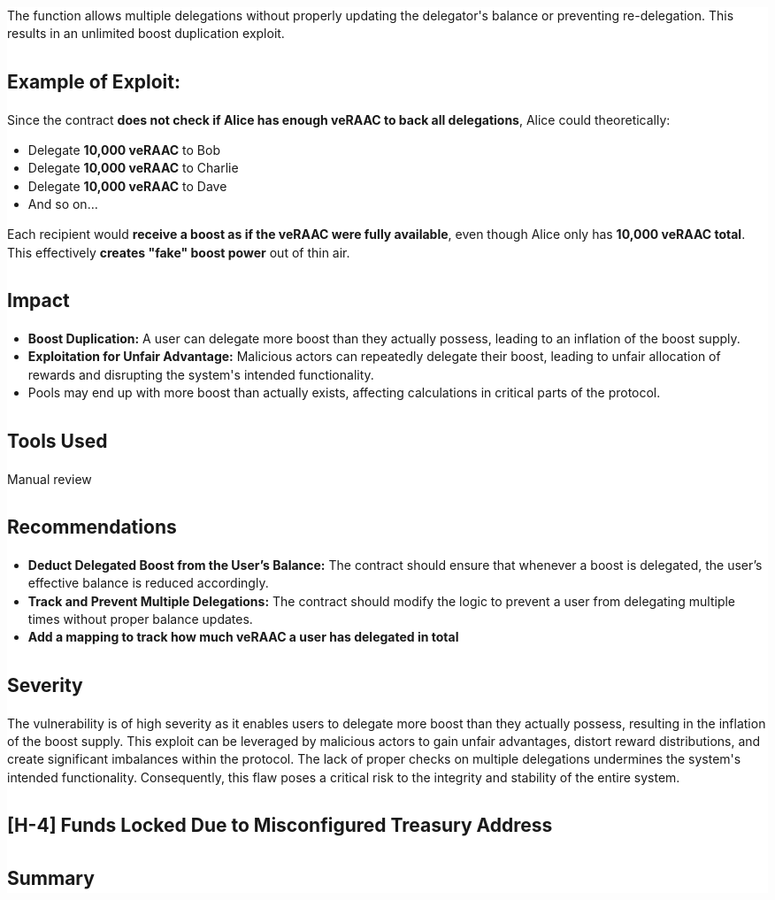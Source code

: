 The function allows multiple delegations without properly updating the delegator's balance or preventing re-delegation. This results in an unlimited boost duplication exploit.

## Example of Exploit:

Since the contract **does not check if Alice has enough veRAAC to back all delegations**, Alice could theoretically:

* Delegate **10,000 veRAAC** to Bob
* Delegate **10,000 veRAAC** to Charlie
* Delegate **10,000 veRAAC** to Dave
* And so on…

Each recipient would **receive a boost as if the veRAAC were fully available**, even though Alice only has **10,000 veRAAC total**. This effectively **creates "fake" boost power** out of thin air.

## Impact

* **Boost Duplication:** A user can delegate more boost than they actually possess, leading to an inflation of the boost supply.
* **Exploitation for Unfair Advantage:** Malicious actors can repeatedly delegate their boost, leading to unfair allocation of rewards and disrupting the system's intended functionality.
* Pools may end up with more boost than actually exists, affecting calculations in critical parts of the protocol.

## Tools Used

Manual review

## Recommendations

* **Deduct Delegated Boost from the User’s Balance:** The contract should ensure that whenever a boost is delegated, the user’s effective balance is reduced accordingly.
* **Track and Prevent Multiple Delegations:** The contract should modify the logic to prevent a user from delegating multiple times without proper balance updates.
* **Add a mapping to track how much veRAAC a user has delegated in total**

## Severity

The vulnerability is of high severity as it enables users to delegate more boost than they actually possess, resulting in the inflation of the boost supply. This exploit can be leveraged by malicious actors to gain unfair advantages, distort reward distributions, and create significant imbalances within the protocol. The lack of proper checks on multiple delegations undermines the system's intended functionality. Consequently, this flaw poses a critical risk to the integrity and stability of the entire system.



## [H-4] Funds Locked Due to Misconfigured Treasury Address

## Summary
